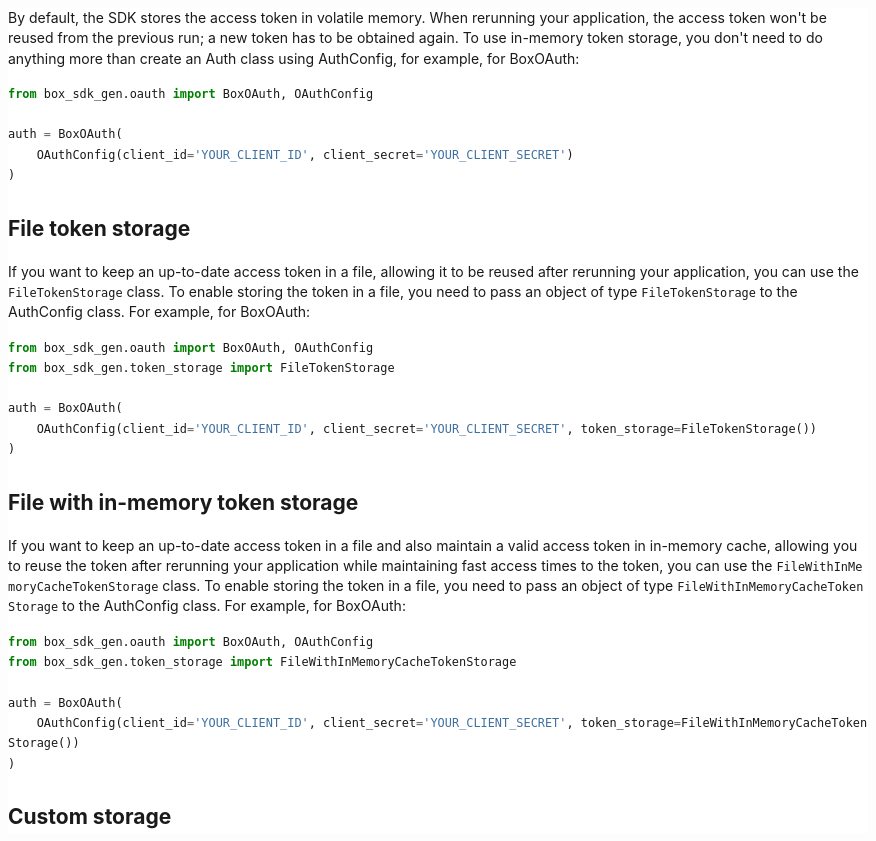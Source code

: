 By default, the SDK stores the access token in volatile memory. When rerunning your application,
the access token won't be reused from the previous run; a new token has to be obtained again.
To use in-memory token storage, you don't need to do anything more than
create an Auth class using AuthConfig, for example, for BoxOAuth:

```python
from box_sdk_gen.oauth import BoxOAuth, OAuthConfig

auth = BoxOAuth(
    OAuthConfig(client_id='YOUR_CLIENT_ID', client_secret='YOUR_CLIENT_SECRET')
)
```

## File token storage

If you want to keep an up-to-date access token in a file, allowing it to be reused after rerunning your application,
you can use the `FileTokenStorage` class. To enable storing the token in a file, you need to pass an object of type
`FileTokenStorage` to the AuthConfig class. For example, for BoxOAuth:

```python
from box_sdk_gen.oauth import BoxOAuth, OAuthConfig
from box_sdk_gen.token_storage import FileTokenStorage

auth = BoxOAuth(
    OAuthConfig(client_id='YOUR_CLIENT_ID', client_secret='YOUR_CLIENT_SECRET', token_storage=FileTokenStorage())
)
```

## File with in-memory token storage

If you want to keep an up-to-date access token in a file and also maintain a valid access token in in-memory cache,
allowing you to reuse the token after rerunning your application while maintaining fast access times to the token,
you can use the `FileWithInMemoryCacheTokenStorage` class. To enable storing the token in a file,
you need to pass an object of type `FileWithInMemoryCacheTokenStorage` to the AuthConfig class. For example, for BoxOAuth:

```python
from box_sdk_gen.oauth import BoxOAuth, OAuthConfig
from box_sdk_gen.token_storage import FileWithInMemoryCacheTokenStorage

auth = BoxOAuth(
    OAuthConfig(client_id='YOUR_CLIENT_ID', client_secret='YOUR_CLIENT_SECRET', token_storage=FileWithInMemoryCacheTokenStorage())
)
```

## Custom storage
